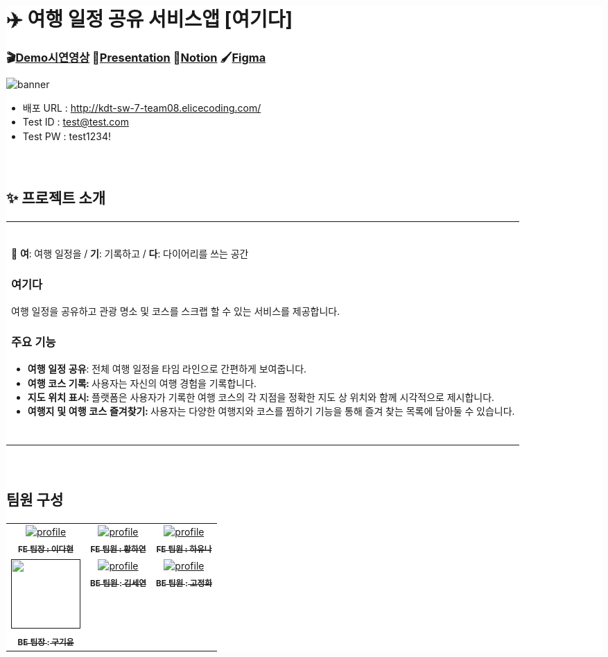 # ✈️ 여행 일정 공유 서비스앱 [여기다]

### 🎬[Demo시연영상](https://www.youtube.com/watch?v=JYKu9MwEL1Y) 🎤[Presentation](https://github.com/DANA-HYEON/yogida-client/wiki/%EC%97%AC%ED%96%89-%EA%B3%B5%EC%9C%A0-%EC%84%9C%EB%B9%84%EC%8A%A4-%EC%95%B1-%5B%EC%97%AC%EA%B8%B0%EB%8B%A4%5D-%EC%B5%9C%EC%A2%85%EB%B0%9C%ED%91%9C%EC%9E%90%EB%A3%8C) 📝[Notion](https://www.notion.so/b2d3d50c35e247c596894bc3ef8e01a7?pvs=21) 🖌️[Figma](https://www.figma.com/file/G35yyvdZSVCH7ohs5WxRJE/Elice-Project-2?type=design&node-id=0%3A1&mode=design&t=HkJV2PXVa28vcwRm-1)
![banner](https://github.com/DANA-HYEON/yogida-client/assets/80450737/9df1b646-834f-4364-af5b-0e471c61e0d8)

- 배포 URL : http://kdt-sw-7-team08.elicecoding.com/
- Test ID : test@test.com
- Test PW : test1234!

<br>

## ✨ 프로젝트 소개
<table style="overflow:hidden">
  <tbody  style="overflow:hidden">
      <td align="left">
          
 <br/>
 
📒 **여**: 여행 일정을 / **기**: 기록하고 / **다**: 다이어리를 쓰는 공간

### **여기다**

여행 일정을 공유하고 관광 명소 및 코스를 스크랩 할 수 있는 서비스를 제공합니다.

### 주요 기능

- **여행 일정 공유**: 전체 여행 일정을 타임 라인으로 간편하게 보여줍니다.
- **여행 코스 기록:** 사용자는 자신의 여행 경험을 기록합니다.
- **지도 위치 표시:** 플랫폼은 사용자가 기록한 여행 코스의 각 지점을 정확한 지도 상 위치와 함께 시각적으로 제시합니다.
- **여행지 및 여행 코스 즐겨찾기:** 사용자는 다양한 여행지와 코스를 찜하기 기능을 통해 즐겨 찾는 목록에 담아둘 수 있습니다.

<br/>
       </td>
     
  </tbody>
</table>

<br>

## 팀원 구성


<table>
  <tbody>
    <tr>
      <td align="center"><a href="https://github.com/DANA-HYEON/"><img src="https://github.com/DANA-HYEON/yogida-client/assets/80450737/cfc68cf2-643a-423a-9ac2-f01ba20faac0" alt="profile" width="100" height="100px" object-fit="cover"/><br /><sub><b>FE 팀장 : 이다현</b></sub></a><br /></td>
      <td align="center"><a href=""><img src="https://github.com/DANA-HYEON/yogida-client/assets/80450737/e06a4240-88f7-4f80-a320-afae2e328ccc" alt="profile" width="100" height="100px"/><br /><sub><b>FE 팀원 : 황하연</b></sub></a><br /></td>
      <td align="center"><a href=""><img src="https://github.com/DANA-HYEON/yogida-client/assets/80450737/66966aa8-a3b3-4f72-8a2f-d9fc009b2418" alt="profile" width="100" height="100px"/><br /><sub><b>FE 팀원 : 하유나</b></sub></a><br /></td>
     <tr/>
      <td align="center"><a href=""><img src="https://github.com/DANA-HYEON/yogida_client/assets/80450737/28baf1f4-6f49-4d25-b9dd-93d1f55c416e" width="100" height="100px" alt=""/><br /><sub><b>BE 팀장 : 구기윤</b></sub></a><br /></td>
     <td align="center"><a href=""><img src="https://github.com/DANA-HYEON/yogida-client/assets/80450737/bd715476-66fa-4291-a1ca-9d46dd99bbcf" alt="profile" width="100" height="100px"/><br /><sub><b>BE 팀원 : 김세연</b></sub></a><br /></td>
      <td align="center"><a href=""><img src="https://github.com/DANA-HYEON/yogida-client/assets/80450737/ba7cc33b-6596-4bd0-a9bd-0a83a5796db2" alt="profile" width="100" height="100px"/><br /><sub><b>BE 팀원 : 고정화</b></sub></a><br /></td>
    </tr>